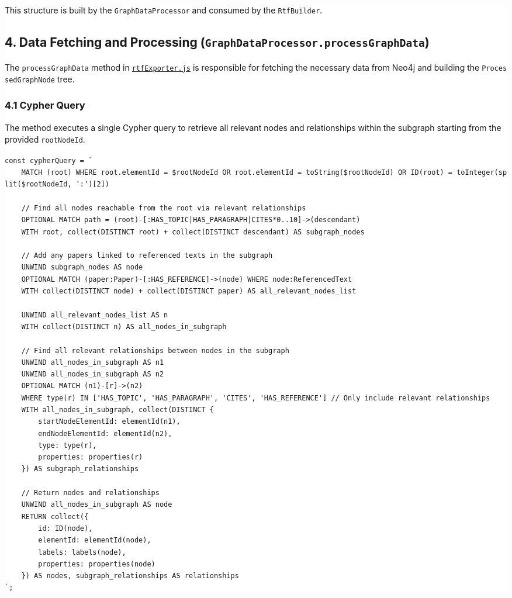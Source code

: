 This structure is built by the `GraphDataProcessor` and consumed by the `RtfBuilder`.

## 4. Data Fetching and Processing (`GraphDataProcessor.processGraphData`)

The `processGraphData` method in [`rtfExporter.js`](src/features/rtfExport/rtfExporter.js:54) is responsible for fetching the necessary data from Neo4j and building the `ProcessedGraphNode` tree.

### 4.1 Cypher Query

The method executes a single Cypher query to retrieve all relevant nodes and relationships within the subgraph starting from the provided `rootNodeId`.

```cypher
const cypherQuery = `
    MATCH (root) WHERE root.elementId = $rootNodeId OR root.elementId = toString($rootNodeId) OR ID(root) = toInteger(split($rootNodeId, ':')[2])

    // Find all nodes reachable from the root via relevant relationships
    OPTIONAL MATCH path = (root)-[:HAS_TOPIC|HAS_PARAGRAPH|CITES*0..10]->(descendant)
    WITH root, collect(DISTINCT root) + collect(DISTINCT descendant) AS subgraph_nodes

    // Add any papers linked to referenced texts in the subgraph
    UNWIND subgraph_nodes AS node
    OPTIONAL MATCH (paper:Paper)-[:HAS_REFERENCE]->(node) WHERE node:ReferencedText
    WITH collect(DISTINCT node) + collect(DISTINCT paper) AS all_relevant_nodes_list

    UNWIND all_relevant_nodes_list AS n
    WITH collect(DISTINCT n) AS all_nodes_in_subgraph

    // Find all relevant relationships between nodes in the subgraph
    UNWIND all_nodes_in_subgraph AS n1
    UNWIND all_nodes_in_subgraph AS n2
    OPTIONAL MATCH (n1)-[r]->(n2)
    WHERE type(r) IN ['HAS_TOPIC', 'HAS_PARAGRAPH', 'CITES', 'HAS_REFERENCE'] // Only include relevant relationships
    WITH all_nodes_in_subgraph, collect(DISTINCT {
        startNodeElementId: elementId(n1),
        endNodeElementId: elementId(n2),
        type: type(r),
        properties: properties(r)
    }) AS subgraph_relationships

    // Return nodes and relationships
    UNWIND all_nodes_in_subgraph AS node
    RETURN collect({
        id: ID(node),
        elementId: elementId(node),
        labels: labels(node),
        properties: properties(node)
    }) AS nodes, subgraph_relationships AS relationships
`;
```

